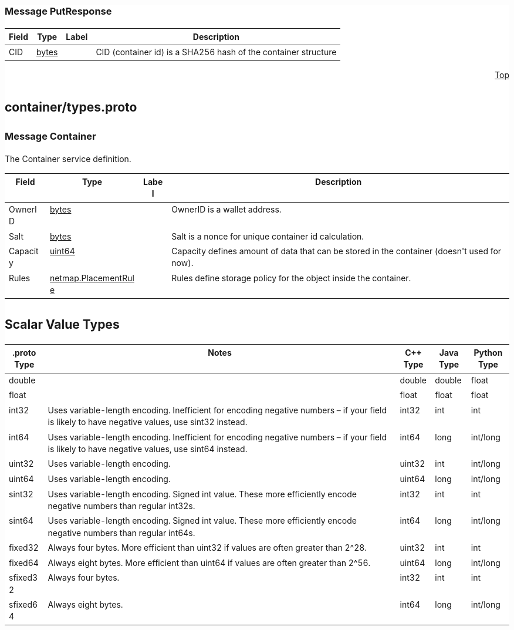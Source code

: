 
<a name="container.PutResponse"></a>

### Message PutResponse



| Field | Type | Label | Description |
| ----- | ---- | ----- | ----------- |
| CID | [bytes](#bytes) |  | CID (container id) is a SHA256 hash of the container structure |

 

 



<a name="container/types.proto"></a>
<p align="right"><a href="#top">Top</a></p>

## container/types.proto


 


<a name="container.Container"></a>

### Message Container
The Container service definition.


| Field | Type | Label | Description |
| ----- | ---- | ----- | ----------- |
| OwnerID | [bytes](#bytes) |  | OwnerID is a wallet address. |
| Salt | [bytes](#bytes) |  | Salt is a nonce for unique container id calculation. |
| Capacity | [uint64](#uint64) |  | Capacity defines amount of data that can be stored in the container (doesn't used for now). |
| Rules | [netmap.PlacementRule](#netmap.PlacementRule) |  | Rules define storage policy for the object inside the container. |

 

 



## Scalar Value Types

| .proto Type | Notes | C++ Type | Java Type | Python Type |
| ----------- | ----- | -------- | --------- | ----------- |
| <a name="double" /> double |  | double | double | float |
| <a name="float" /> float |  | float | float | float |
| <a name="int32" /> int32 | Uses variable-length encoding. Inefficient for encoding negative numbers – if your field is likely to have negative values, use sint32 instead. | int32 | int | int |
| <a name="int64" /> int64 | Uses variable-length encoding. Inefficient for encoding negative numbers – if your field is likely to have negative values, use sint64 instead. | int64 | long | int/long |
| <a name="uint32" /> uint32 | Uses variable-length encoding. | uint32 | int | int/long |
| <a name="uint64" /> uint64 | Uses variable-length encoding. | uint64 | long | int/long |
| <a name="sint32" /> sint32 | Uses variable-length encoding. Signed int value. These more efficiently encode negative numbers than regular int32s. | int32 | int | int |
| <a name="sint64" /> sint64 | Uses variable-length encoding. Signed int value. These more efficiently encode negative numbers than regular int64s. | int64 | long | int/long |
| <a name="fixed32" /> fixed32 | Always four bytes. More efficient than uint32 if values are often greater than 2^28. | uint32 | int | int |
| <a name="fixed64" /> fixed64 | Always eight bytes. More efficient than uint64 if values are often greater than 2^56. | uint64 | long | int/long |
| <a name="sfixed32" /> sfixed32 | Always four bytes. | int32 | int | int |
| <a name="sfixed64" /> sfixed64 | Always eight bytes. | int64 | long | int/long |